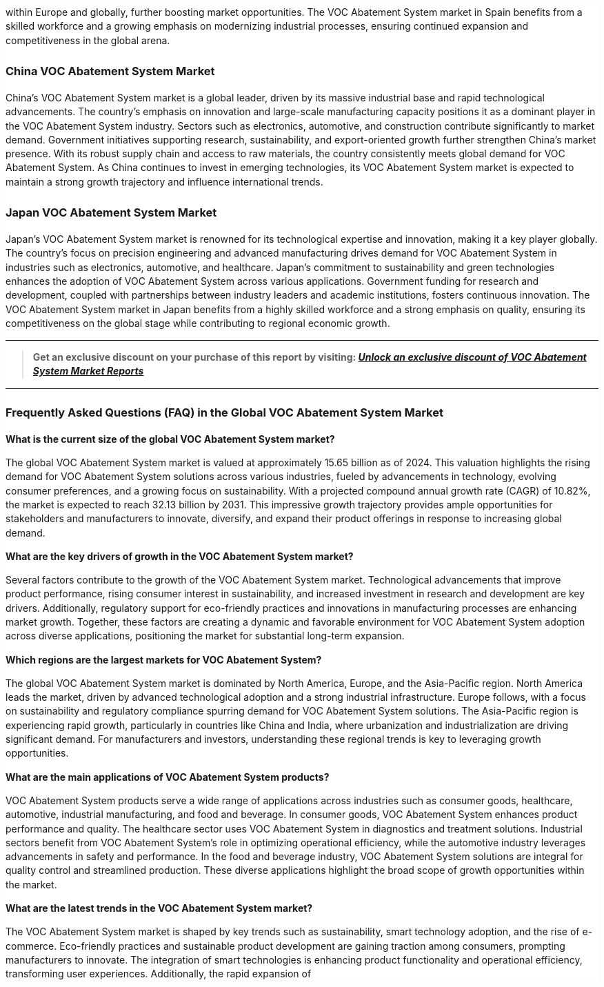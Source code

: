 within Europe and globally, further boosting market opportunities. The VOC Abatement System market in Spain benefits from a skilled workforce and a growing emphasis on modernizing industrial processes, ensuring continued expansion and competitiveness in the global arena.</p><h3>China VOC Abatement System Market</h3><p>China&rsquo;s VOC Abatement System market is a global leader, driven by its massive industrial base and rapid technological advancements. The country&rsquo;s emphasis on innovation and large-scale manufacturing capacity positions it as a dominant player in the VOC Abatement System industry. Sectors such as electronics, automotive, and construction contribute significantly to market demand. Government initiatives supporting research, sustainability, and export-oriented growth further strengthen China&rsquo;s market presence. With its robust supply chain and access to raw materials, the country consistently meets global demand for VOC Abatement System. As China continues to invest in emerging technologies, its VOC Abatement System market is expected to maintain a strong growth trajectory and influence international trends.</p><h3>Japan VOC Abatement System Market</h3><p>Japan&rsquo;s VOC Abatement System market is renowned for its technological expertise and innovation, making it a key player globally. The country&rsquo;s focus on precision engineering and advanced manufacturing drives demand for VOC Abatement System in industries such as electronics, automotive, and healthcare. Japan&rsquo;s commitment to sustainability and green technologies enhances the adoption of VOC Abatement System across various applications. Government funding for research and development, coupled with partnerships between industry leaders and academic institutions, fosters continuous innovation. The VOC Abatement System market in Japan benefits from a highly skilled workforce and a strong emphasis on quality, ensuring its competitiveness on the global stage while contributing to regional economic growth.</p><hr /><blockquote><p><strong>Get an exclusive discount on your purchase of this report by visiting: <em><a href="://marketresearchpulse.com/ask-for-discount/5638?utm_source=Github&amp;utm_medium=023">Unlock an exclusive discount of VOC Abatement System Market Reports</a></em>&nbsp;</strong></p></blockquote><hr /><h3>Frequently Asked Questions (FAQ) in the Global VOC Abatement System Market</h3><p><strong>What is the current size of the global VOC Abatement System market?</strong></p><p>The global VOC Abatement System market is valued at approximately 15.65 billion as of 2024. This valuation highlights the rising demand for VOC Abatement System solutions across various industries, fueled by advancements in technology, evolving consumer preferences, and a growing focus on sustainability. With a projected compound annual growth rate (CAGR) of 10.82%, the market is expected to reach 32.13 billion by 2031. This impressive growth trajectory provides ample opportunities for stakeholders and manufacturers to innovate, diversify, and expand their product offerings in response to increasing global demand.</p><p><strong>What are the key drivers of growth in the VOC Abatement System market?</strong></p><p>Several factors contribute to the growth of the VOC Abatement System market. Technological advancements that improve product performance, rising consumer interest in sustainability, and increased investment in research and development are key drivers. Additionally, regulatory support for eco-friendly practices and innovations in manufacturing processes are enhancing market growth. Together, these factors are creating a dynamic and favorable environment for VOC Abatement System adoption across diverse applications, positioning the market for substantial long-term expansion.</p><p><strong>Which regions are the largest markets for VOC Abatement System?</strong></p><p>The global VOC Abatement System market is dominated by North America, Europe, and the Asia-Pacific region. North America leads the market, driven by advanced technological adoption and a strong industrial infrastructure. Europe follows, with a focus on sustainability and regulatory compliance spurring demand for VOC Abatement System solutions. The Asia-Pacific region is experiencing rapid growth, particularly in countries like China and India, where urbanization and industrialization are driving significant demand. For manufacturers and investors, understanding these regional trends is key to leveraging growth opportunities.</p><p><strong>What are the main applications of VOC Abatement System products?</strong></p><p>VOC Abatement System products serve a wide range of applications across industries such as consumer goods, healthcare, automotive, industrial manufacturing, and food and beverage. In consumer goods, VOC Abatement System enhances product performance and quality. The healthcare sector uses VOC Abatement System in diagnostics and treatment solutions. Industrial sectors benefit from VOC Abatement System&rsquo;s role in optimizing operational efficiency, while the automotive industry leverages advancements in safety and performance. In the food and beverage industry, VOC Abatement System solutions are integral for quality control and streamlined production. These diverse applications highlight the broad scope of growth opportunities within the market.</p><p><strong>What are the latest trends in the VOC Abatement System market?</strong></p><p>The VOC Abatement System market is shaped by key trends such as sustainability, smart technology adoption, and the rise of e-commerce. Eco-friendly practices and sustainable product development are gaining traction among consumers, prompting manufacturers to innovate. The integration of smart technologies is enhancing product functionality and operational efficiency, transforming user experiences. Additionally, the rapid expansion of